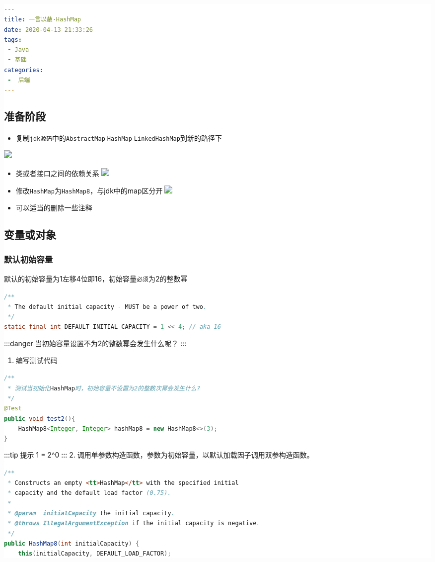 ```yaml
---
title: 一言以蔽·HashMap
date: 2020-04-13 21:33:26
tags:
 - Java
 - 基础
categories:
 -  后端
---
```



## 准备阶段
 + 复制`jdk源码`中的`AbstractMap` `HashMap` `LinkedHashMap`到新的路径下

![](https://tva1.sinaimg.cn/large/007S8ZIlgy1gdsi4y450yj30g206wmxl.jpg)

+ 类或者接口之间的依赖关系
![](https://tva1.sinaimg.cn/large/007S8ZIlgy1gdsibvzj4lj31c00u0jz2.jpg)

+ 修改`HashMap`为`HashMap8`，与jdk中的map区分开
![](https://tva1.sinaimg.cn/large/007S8ZIlgy1gdsifsn1hxj30jk0bcmy3.jpg)

+ 可以适当的删除一些注释

## 变量或对象
### 默认初始容量
默认的初始容量为1左移4位即16，初始容量`必须`为2的整数幂
```java
/**
 * The default initial capacity - MUST be a power of two.
 */
static final int DEFAULT_INITIAL_CAPACITY = 1 << 4; // aka 16
```

:::danger
当初始容量设置不为2的整数幂会发生什么呢？
:::

1. 编写测试代码
```java
/**
 * 测试当初始化HashMap时，初始容量不设置为2的整数次幂会发生什么?
 */
@Test
public void test2(){
    HashMap8<Integer, Integer> hashMap8 = new HashMap8<>(3);
}
```
:::tip 提示
    1 = 2^0
:::
2. 调用单参数构造函数，参数为初始容量，以默认加载因子调用双参构造函数。
```java
/**
 * Constructs an empty <tt>HashMap</tt> with the specified initial
 * capacity and the default load factor (0.75).
 *
 * @param  initialCapacity the initial capacity.
 * @throws IllegalArgumentException if the initial capacity is negative.
 */
public HashMap8(int initialCapacity) {
    this(initialCapacity, DEFAULT_LOAD_FACTOR);
```